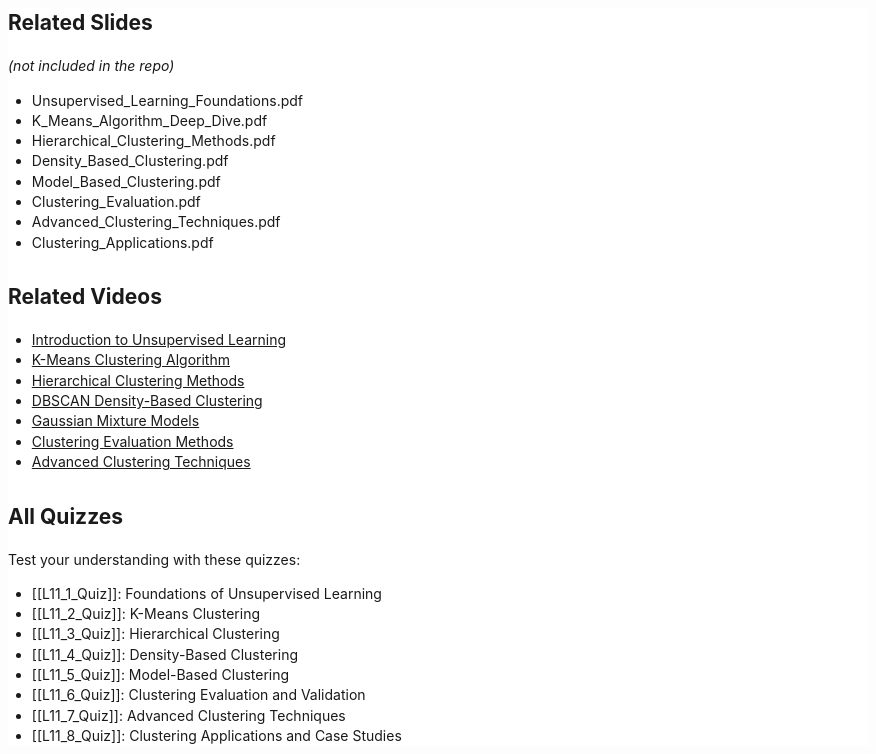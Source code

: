 ## Related Slides
*(not included in the repo)*
- Unsupervised_Learning_Foundations.pdf
- K_Means_Algorithm_Deep_Dive.pdf
- Hierarchical_Clustering_Methods.pdf
- Density_Based_Clustering.pdf
- Model_Based_Clustering.pdf
- Clustering_Evaluation.pdf
- Advanced_Clustering_Techniques.pdf
- Clustering_Applications.pdf

## Related Videos
- [Introduction to Unsupervised Learning](https://www.youtube.com/watch?v=8yZMXCaFshs)
- [K-Means Clustering Algorithm](https://www.youtube.com/watch?v=4b5d3muPnMA)
- [Hierarchical Clustering Methods](https://www.youtube.com/watch?v=7xHsRkOdVlE)
- [DBSCAN Density-Based Clustering](https://www.youtube.com/watch?v=MEs1ufJm92w)
- [Gaussian Mixture Models](https://www.youtube.com/watch?v=JNlEIEwe-Cg)
- [Clustering Evaluation Methods](https://www.youtube.com/watch?v=8yZMXCaFshs)
- [Advanced Clustering Techniques](https://www.youtube.com/watch?v=8yZMXCaFshs)

## All Quizzes
Test your understanding with these quizzes:
- [[L11_1_Quiz]]: Foundations of Unsupervised Learning
- [[L11_2_Quiz]]: K-Means Clustering
- [[L11_3_Quiz]]: Hierarchical Clustering
- [[L11_4_Quiz]]: Density-Based Clustering
- [[L11_5_Quiz]]: Model-Based Clustering
- [[L11_6_Quiz]]: Clustering Evaluation and Validation
- [[L11_7_Quiz]]: Advanced Clustering Techniques
- [[L11_8_Quiz]]: Clustering Applications and Case Studies
